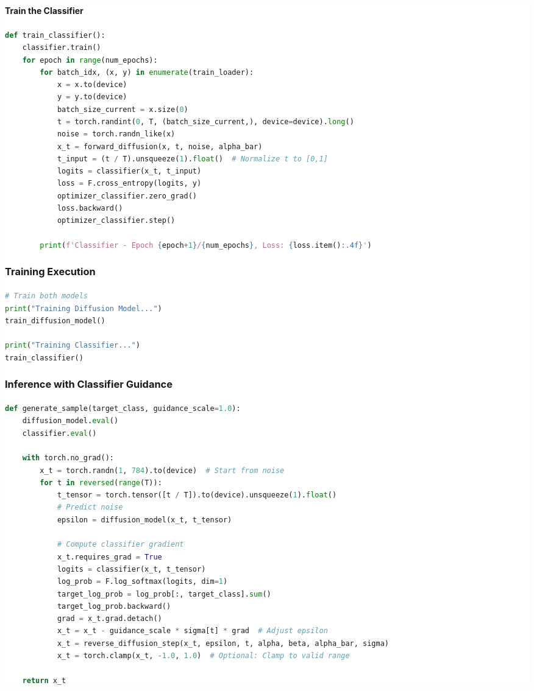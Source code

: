 ```python
```

#### **Train the Classifier**

```python
def train_classifier():
    classifier.train()
    for epoch in range(num_epochs):
        for batch_idx, (x, y) in enumerate(train_loader):
            x = x.to(device)
            y = y.to(device)
            batch_size_current = x.size(0)
            t = torch.randint(0, T, (batch_size_current,), device=device).long()
            noise = torch.randn_like(x)
            x_t = forward_diffusion(x, t, noise, alpha_bar)
            t_input = (t / T).unsqueeze(1).float()  # Normalize t to [0,1]
            logits = classifier(x_t, t_input)
            loss = F.cross_entropy(logits, y)
            optimizer_classifier.zero_grad()
            loss.backward()
            optimizer_classifier.step()
        
        print(f'Classifier - Epoch {epoch+1}/{num_epochs}, Loss: {loss.item():.4f}')
```

### **Training Execution**

```python
# Train both models
print("Training Diffusion Model...")
train_diffusion_model()

print("Training Classifier...")
train_classifier()
```

### **Inference with Classifier Guidance**

```python
def generate_sample(target_class, guidance_scale=1.0):
    diffusion_model.eval()
    classifier.eval()
    
    with torch.no_grad():
        x_t = torch.randn(1, 784).to(device)  # Start from noise
        for t in reversed(range(T)):
            t_tensor = torch.tensor([t / T]).to(device).unsqueeze(1).float()
            # Predict noise
            epsilon = diffusion_model(x_t, t_tensor)
            
            # Compute classifier gradient
            x_t.requires_grad = True
            logits = classifier(x_t, t_tensor)
            log_prob = F.log_softmax(logits, dim=1)
            target_log_prob = log_prob[:, target_class].sum()
            target_log_prob.backward()
            grad = x_t.grad.detach()
            x_t = x_t - guidance_scale * sigma[t] * grad  # Adjust epsilon
            x_t = reverse_diffusion_step(x_t, epsilon, t, alpha, beta, alpha_bar, sigma)
            x_t = torch.clamp(x_t, -1.0, 1.0)  # Optional: Clamp to valid range
            
    return x_t
```
